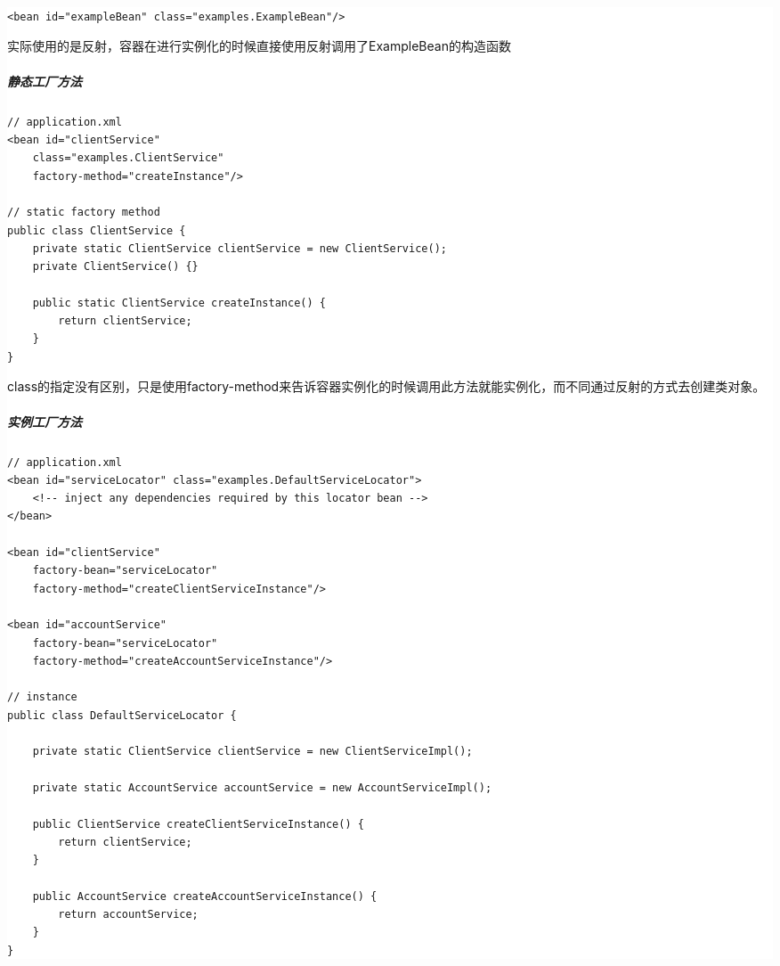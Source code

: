 ```
<bean id="exampleBean" class="examples.ExampleBean"/>
```

实际使用的是反射，容器在进行实例化的时候直接使用反射调用了ExampleBean的构造函数

##### 静态工厂方法

```
// application.xml
<bean id="clientService"
    class="examples.ClientService"
    factory-method="createInstance"/>
   
// static factory method
public class ClientService {
	private static ClientService clientService = new ClientService();
	private ClientService() {}

	public static ClientService createInstance() {
		return clientService;
	}
}
```

class的指定没有区别，只是使用factory-method来告诉容器实例化的时候调用此方法就能实例化，而不同通过反射的方式去创建类对象。

##### 实例工厂方法

```
// application.xml
<bean id="serviceLocator" class="examples.DefaultServiceLocator">
    <!-- inject any dependencies required by this locator bean -->
</bean>

<bean id="clientService"
    factory-bean="serviceLocator"
    factory-method="createClientServiceInstance"/>

<bean id="accountService"
    factory-bean="serviceLocator"
    factory-method="createAccountServiceInstance"/>
  
// instance 
public class DefaultServiceLocator {

	private static ClientService clientService = new ClientServiceImpl();

	private static AccountService accountService = new AccountServiceImpl();

	public ClientService createClientServiceInstance() {
		return clientService;
	}

	public AccountService createAccountServiceInstance() {
		return accountService;
	}
}
```

